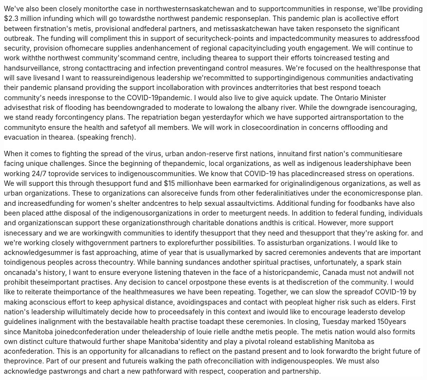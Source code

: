 We've also been closely monitorthe case in northwesternsaskatchewan and to supportcommunities in response, we'llbe providing $2.3 million infunding which will go towardsthe northwest pandemic responseplan.
This pandemic plan is acollective effort between firstnation's metis, provisional andfederal partners, and metissaskatchewan have taken responseto the significant outbreak.
The funding will compliment this in support of securitycheck-points and impactedcommunity measures to addressfood security, provision ofhomecare supplies andenhancement of regional capacityincluding youth engagement.
We will continue to work withthe northwest community'scommand centre, including thearea to support their efforts toincreased testing and handsurveillance, strong contacttracing and infection preventingand control measures.
We're focused on the healthresponse that will save livesand I want to reassureindigenous leadership we'recommitted to supportingindigenous communities andactivating their pandemic plansand providing the support incollaboration with provinces andterritories that best respond toeach community's needs inresponse to the COVID-19pandemic.
I would also live to give aquick update.
The Ontario Minister advisesthat risk of flooding has beendowngraded to moderate to lowalong the albany river.
While the downgrade isencouraging, we stand ready forcontingency plans.
The repatriation began yesterdayfor which we have supported airtransportation to the communityto ensure the health and safetyof all members.
We will work in closecoordination in concerns offlooding and evacuation in thearea.
(speaking french).



When it comes to fighting the spread of the virus, urban andon-reserve first nations, innuitand first nation's communitiesare facing unique challenges.
Since the beginning of thepandemic, local organizations, as well as indigenous leadershiphave been working 24/7 toprovide services to indigenouscommunities.
We know that COVID-19 has placedincreased stress on operations.
We will support this through thesupport fund and $15 millionhave been earmarked for originalindigenous organizations, as well as urban organizations.
These to organizations can alsoreceive funds from other federalinitiatives under the economicresponse plan.
and increasedfunding for women's shelter andcentres to help sexual assaultvictims.
Additional funding for foodbanks have also been placed atthe disposal of the indigenousorganizations in order to meeturgent needs.
In addition to federal funding, individuals and organizationscan support these organizationsthrough charitable donations andthis is critical.
However, more support isnecessary and we are workingwith communities to identify thesupport that they need and thesupport that they're asking for.
and we're working closely withgovernment partners to explorefurther possibilities.
To assisturban organizations.
I would like to acknowledgesummer is fast approaching, atime of year that is usuallymarked by sacred ceremonies andevents that are important toindigenous peoples across thecountry.
While banning sundances andother spiritual practises, unfortunately, a spark stain oncanada's history, I want to ensure everyone listening thateven in the face of a historicpandemic, Canada must not andwill not prohibit theseimportant practises.
Any decision to cancel orpostpone these events is at thediscretion of the community.
I would like to reiterate theimportance of the healthmeasures we have been repeating.
Together, we can slow the spreadof COVID-19 by making aconscious effort to keep aphysical distance, avoidingspaces and contact with peopleat higher risk such as elders.
First nation's leadership willultimately decide how to proceedsafely in this context and iwould like to encourage leadersto develop guidelines inalignment with the bestavailable health practise toadapt these ceremonies.
In closing, Tuesday marked 150years since Manitoba joinedconfederation under theleadership of louie rielle andthe metis people.
The metis nation would also formits own distinct culture thatwould further shape Manitoba'sidentity and play a pivotal roleand establishing Manitoba as aconfederation.
This is an opportunity for allcanadians to reflect on the pastand present and to look forwardto the bright future of theprovince.
Part of our present and futureis walking the path ofreconciliation with indigenouspeoples.
We must also acknowledge pastwrongs and chart a new pathforward with respect, cooperation and partnership.